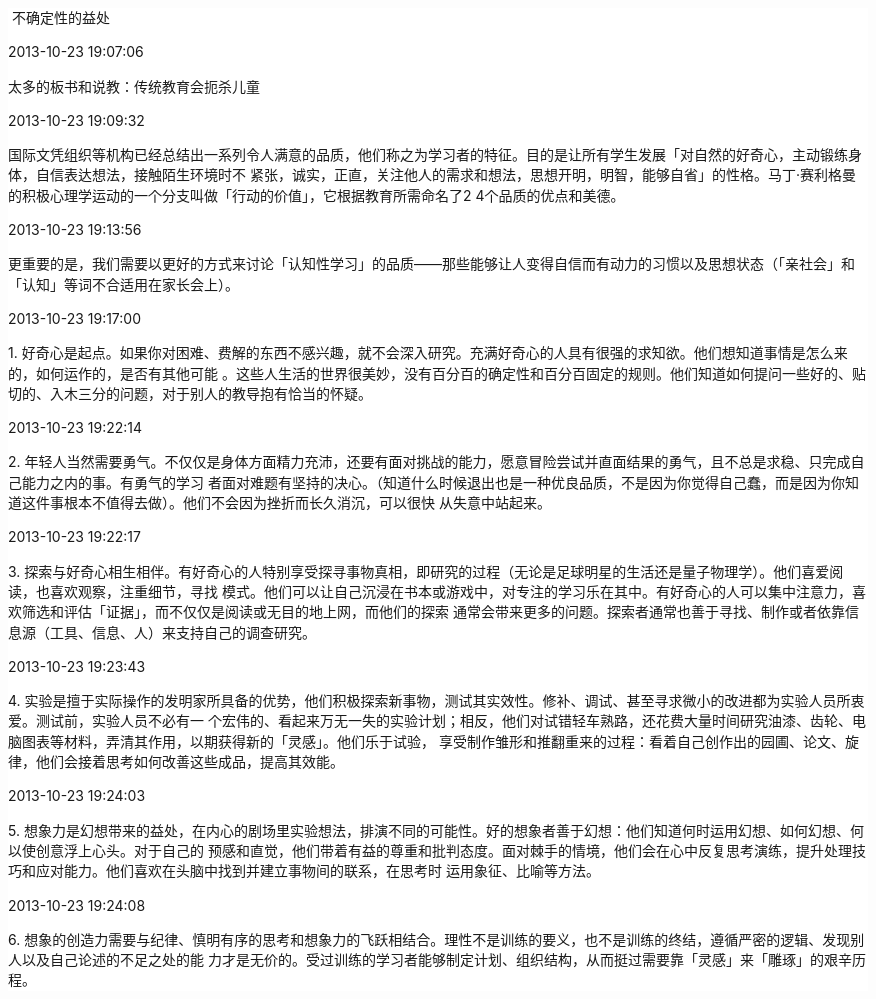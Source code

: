 
 不确定性的益处



2013-10-23 19:07:06

太多的板书和说教：传统教育会扼杀儿童



2013-10-23 19:09:32

国际文凭组织等机构已经总结出一系列令人满意的品质，他们称之为学习者的特征。目的是让所有学生发展「对自然的好奇心，主动锻练身体，自信表达想法，接触陌生环境时不
紧张，诚实，正直，关注他人的需求和想法，思想开明，明智，能够自省」的性格。马丁·赛利格曼的积极心理学运动的一个分支叫做「行动的价值」，它根据教育所需命名了2
4个品质的优点和美德。



2013-10-23 19:13:56

更重要的是，我们需要以更好的方式来讨论「认知性学习」的品质——那些能够让人变得自信而有动力的习惯以及思想状态（「亲社会」和「认知」等词不合适用在家长会上）。



2013-10-23 19:17:00

1\. 好奇心是起点。如果你对困难、费解的东西不感兴趣，就不会深入研究。充满好奇心的人具有很强的求知欲。他们想知道事情是怎么来的，如何运作的，是否有其他可能
。这些人生活的世界很美妙，没有百分百的确定性和百分百固定的规则。他们知道如何提问一些好的、贴切的、入木三分的问题，对于别人的教导抱有恰当的怀疑。



2013-10-23 19:22:14

2\. 年轻人当然需要勇气。不仅仅是身体方面精力充沛，还要有面对挑战的能力，愿意冒险尝试并直面结果的勇气，且不总是求稳、只完成自己能力之内的事。有勇气的学习
者面对难题有坚持的决心。（知道什么时候退出也是一种优良品质，不是因为你觉得自己蠢，而是因为你知道这件事根本不值得去做）。他们不会因为挫折而长久消沉，可以很快
从失意中站起来。



2013-10-23 19:22:17

3\. 探索与好奇心相生相伴。有好奇心的人特别享受探寻事物真相，即研究的过程（无论是足球明星的生活还是量子物理学）。他们喜爱阅读，也喜欢观察，注重细节，寻找
模式。他们可以让自己沉浸在书本或游戏中，对专注的学习乐在其中。有好奇心的人可以集中注意力，喜欢筛选和评估「证据」，而不仅仅是阅读或无目的地上网，而他们的探索
通常会带来更多的问题。探索者通常也善于寻找、制作或者依靠信息源（工具、信息、人）来支持自己的调查研究。



2013-10-23 19:23:43

4\. 实验是擅于实际操作的发明家所具备的优势，他们积极探索新事物，测试其实效性。修补、调试、甚至寻求微小的改进都为实验人员所衷爱。测试前，实验人员不必有一
个宏伟的、看起来万无一失的实验计划；相反，他们对试错轻车熟路，还花费大量时间研究油漆、齿轮、电脑图表等材料，弄清其作用，以期获得新的「灵感」。他们乐于试验，
享受制作雏形和推翻重来的过程：看着自己创作出的园圃、论文、旋律，他们会接着思考如何改善这些成品，提高其效能。



2013-10-23 19:24:03

5\. 想象力是幻想带来的益处，在内心的剧场里实验想法，排演不同的可能性。好的想象者善于幻想：他们知道何时运用幻想、如何幻想、何以使创意浮上心头。对于自己的
预感和直觉，他们带着有益的尊重和批判态度。面对棘手的情境，他们会在心中反复思考演练，提升处理技巧和应对能力。他们喜欢在头脑中找到并建立事物间的联系，在思考时
运用象征、比喻等方法。



2013-10-23 19:24:08

6\. 想象的创造力需要与纪律、慎明有序的思考和想象力的飞跃相结合。理性不是训练的要义，也不是训练的终结，遵循严密的逻辑、发现别人以及自己论述的不足之处的能
力才是无价的。受过训练的学习者能够制定计划、组织结构，从而挺过需要靠「灵感」来「雕琢」的艰辛历程。
